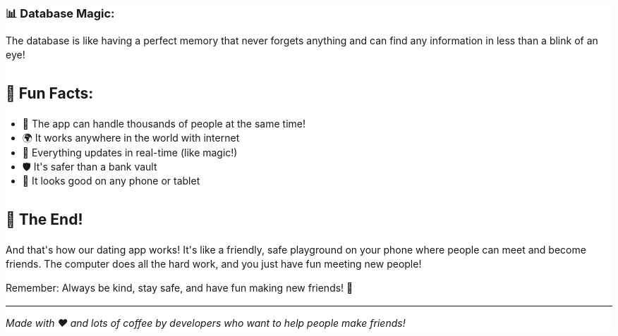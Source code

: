 ### 📊 **Database Magic:**
The database is like having a perfect memory that never forgets anything and can find any information in less than a blink of an eye!

## 🎉 **Fun Facts:**

- 🚀 The app can handle thousands of people at the same time!
- 🌍 It works anywhere in the world with internet
- 🔄 Everything updates in real-time (like magic!)
- 🛡️ It's safer than a bank vault
- 🎨 It looks good on any phone or tablet

## 🌈 **The End!**

And that's how our dating app works! It's like a friendly, safe playground on your phone where people can meet and become friends. The computer does all the hard work, and you just have fun meeting new people!

Remember: Always be kind, stay safe, and have fun making new friends! 🌟

---

*Made with ❤️ and lots of coffee by developers who want to help people make friends!*